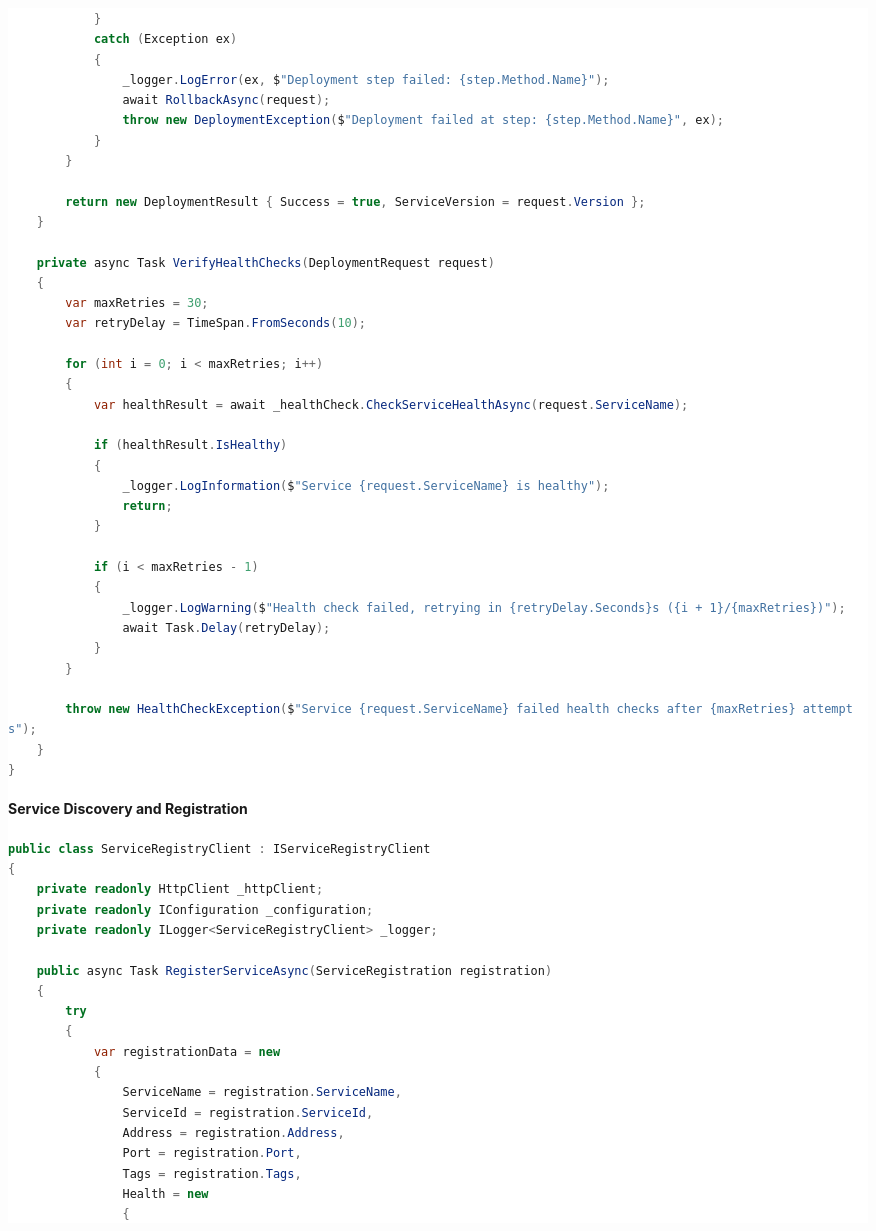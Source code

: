 ```csharp
            }
            catch (Exception ex)
            {
                _logger.LogError(ex, $"Deployment step failed: {step.Method.Name}");
                await RollbackAsync(request);
                throw new DeploymentException($"Deployment failed at step: {step.Method.Name}", ex);
            }
        }

        return new DeploymentResult { Success = true, ServiceVersion = request.Version };
    }

    private async Task VerifyHealthChecks(DeploymentRequest request)
    {
        var maxRetries = 30;
        var retryDelay = TimeSpan.FromSeconds(10);

        for (int i = 0; i < maxRetries; i++)
        {
            var healthResult = await _healthCheck.CheckServiceHealthAsync(request.ServiceName);

            if (healthResult.IsHealthy)
            {
                _logger.LogInformation($"Service {request.ServiceName} is healthy");
                return;
            }

            if (i < maxRetries - 1)
            {
                _logger.LogWarning($"Health check failed, retrying in {retryDelay.Seconds}s ({i + 1}/{maxRetries})");
                await Task.Delay(retryDelay);
            }
        }

        throw new HealthCheckException($"Service {request.ServiceName} failed health checks after {maxRetries} attempts");
    }
}
```

#### Service Discovery and Registration

```csharp
public class ServiceRegistryClient : IServiceRegistryClient
{
    private readonly HttpClient _httpClient;
    private readonly IConfiguration _configuration;
    private readonly ILogger<ServiceRegistryClient> _logger;

    public async Task RegisterServiceAsync(ServiceRegistration registration)
    {
        try
        {
            var registrationData = new
            {
                ServiceName = registration.ServiceName,
                ServiceId = registration.ServiceId,
                Address = registration.Address,
                Port = registration.Port,
                Tags = registration.Tags,
                Health = new
                {
```